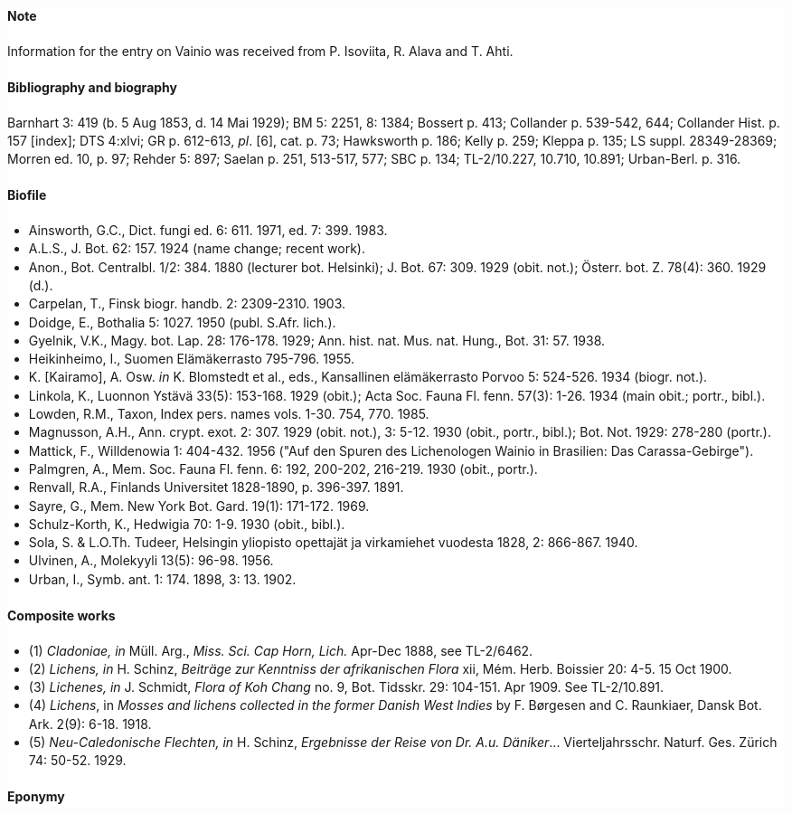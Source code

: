 #### Note

Information for the entry on Vainio was received from P. Isoviita, R. Alava and T. Ahti.

#### Bibliography and biography

Barnhart 3: 419 (b. 5 Aug 1853, d. 14 Mai 1929); BM 5: 2251, 8: 1384; Bossert p. 413; Collander p. 539-542, 644; Collander Hist. p. 157 \[index\]; DTS 4:xlvi; GR p. 612-613, *pl*. \[6\], cat. p. 73; Hawksworth p. 186; Kelly p. 259; Kleppa p. 135; LS suppl. 28349-28369; Morren ed. 10, p. 97; Rehder 5: 897; Saelan p. 251, 513-517, 577; SBC p. 134; TL-2/10.227, 10.710, 10.891; Urban-Berl. p. 316.

#### Biofile

- Ainsworth, G.C., Dict. fungi ed. 6: 611. 1971, ed. 7: 399. 1983.
- A.L.S., J. Bot. 62: 157. 1924 (name change; recent work).
- Anon., Bot. Centralbl. 1/2: 384. 1880 (lecturer bot. Helsinki); J. Bot. 67: 309. 1929 (obit. not.); Österr. bot. Z. 78(4): 360. 1929 (d.).
- Carpelan, T., Finsk biogr. handb. 2: 2309-2310. 1903.
- Doidge, E., Bothalia 5: 1027. 1950 (publ. S.Afr. lich.).
- Gyelnik, V.K., Magy. bot. Lap. 28: 176-178. 1929; Ann. hist. nat. Mus. nat. Hung., Bot. 31: 57. 1938.
- Heikinheimo, I., Suomen Elämäkerrasto 795-796. 1955.
- K. \[Kairamo\], A. Osw. *in* K. Blomstedt et al., eds., Kansallinen elämäkerrasto Porvoo 5: 524-526. 1934 (biogr. not.).
- Linkola, K., Luonnon Ystävä 33(5): 153-168. 1929 (obit.); Acta Soc. Fauna Fl. fenn. 57(3): 1-26. 1934 (main obit.; portr., bibl.).
- Lowden, R.M., Taxon, Index pers. names vols. 1-30. 754, 770. 1985.
- Magnusson, A.H., Ann. crypt. exot. 2: 307. 1929 (obit. not.), 3: 5-12. 1930 (obit., portr., bibl.); Bot. Not. 1929: 278-280 (portr.).
- Mattick, F., Willdenowia 1: 404-432. 1956 ("Auf den Spuren des Lichenologen Wainio in Brasilien: Das Carassa-Gebirge").
- Palmgren, A., Mem. Soc. Fauna Fl. fenn. 6: 192, 200-202, 216-219. 1930 (obit., portr.).
- Renvall, R.A., Finlands Universitet 1828-1890, p. 396-397. 1891.
- Sayre, G., Mem. New York Bot. Gard. 19(1): 171-172. 1969.
- Schulz-Korth, K., Hedwigia 70: 1-9. 1930 (obit., bibl.).
- Sola, S. & L.O.Th. Tudeer, Helsingin yliopisto opettajät ja virkamiehet vuodesta 1828, 2: 866-867. 1940.
- Ulvinen, A., Molekyyli 13(5): 96-98. 1956.
- Urban, I., Symb. ant. 1: 174. 1898, 3: 13. 1902.

#### Composite works

- (1) *Cladoniae, in* Müll. Arg., *Miss. Sci. Cap Horn, Lich.* Apr-Dec 1888, see TL-2/6462.
- (2) *Lichens, in* H. Schinz, *Beiträge zur Kenntniss der afrikanischen Flora* xii, Mém. Herb. Boissier 20: 4-5. 15 Oct 1900.
- (3) *Lichenes, in* J. Schmidt, *Flora of Koh Chang* no. 9, Bot. Tidsskr. 29: 104-151. Apr 1909. See TL-2/10.891.
- (4) *Lichens*, in *Mosses and lichens collected in the former Danish West Indies* by F. Børgesen and C. Raunkiaer, Dansk Bot. Ark. 2(9): 6-18. 1918.
- (5) *Neu-Caledonische Flechten, in* H. Schinz, *Ergebnisse der Reise von Dr. A.u. Däniker*... Vierteljahrsschr. Naturf. Ges. Zürich 74: 50-52. 1929.

#### Eponymy
